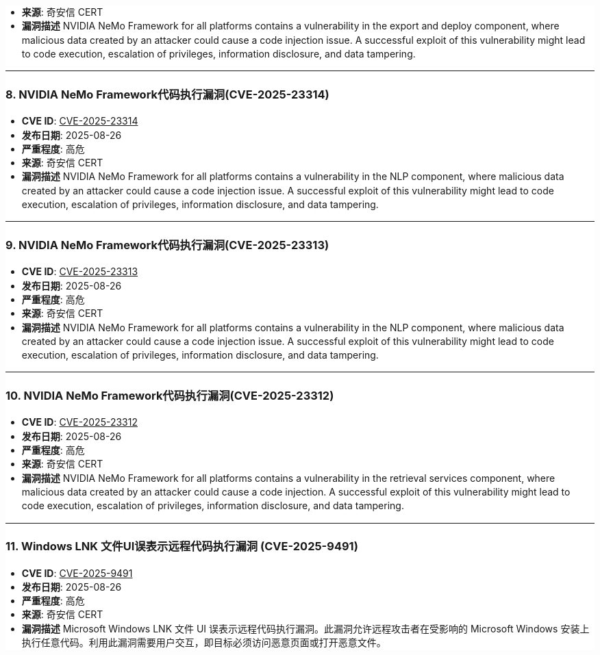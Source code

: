 - **来源**: 奇安信 CERT
- **漏洞描述**
NVIDIA NeMo Framework for all platforms contains a vulnerability in the export and deploy component, where malicious data created by an attacker could cause a code injection issue. A successful exploit of this vulnerability might lead to code execution, escalation of privileges, information disclosure, and data tampering.
---
### 8. NVIDIA NeMo Framework代码执行漏洞(CVE-2025-23314)
- **CVE ID**: [CVE-2025-23314](https://cve.mitre.org/cgi-bin/cvename.cgi?name=CVE-2025-23314)
- **发布日期**: 2025-08-26
- **严重程度**: 高危
- **来源**: 奇安信 CERT
- **漏洞描述**
NVIDIA NeMo Framework for all platforms contains a vulnerability in the NLP component, where malicious data created by an attacker could cause a code injection issue. A successful exploit of this vulnerability might lead to code execution, escalation of privileges, information disclosure, and data tampering.
---
### 9. NVIDIA NeMo Framework代码执行漏洞(CVE-2025-23313)
- **CVE ID**: [CVE-2025-23313](https://cve.mitre.org/cgi-bin/cvename.cgi?name=CVE-2025-23313)
- **发布日期**: 2025-08-26
- **严重程度**: 高危
- **来源**: 奇安信 CERT
- **漏洞描述**
NVIDIA NeMo Framework for all platforms contains a vulnerability in the NLP component, where malicious data created by an attacker could cause a code injection issue. A successful exploit of this vulnerability might lead to code execution, escalation of privileges, information disclosure, and data tampering.
---
### 10. NVIDIA NeMo Framework代码执行漏洞(CVE-2025-23312)
- **CVE ID**: [CVE-2025-23312](https://cve.mitre.org/cgi-bin/cvename.cgi?name=CVE-2025-23312)
- **发布日期**: 2025-08-26
- **严重程度**: 高危
- **来源**: 奇安信 CERT
- **漏洞描述**
NVIDIA NeMo Framework for all platforms contains a vulnerability in the retrieval services component, where malicious data created by an attacker could cause a code injection. A successful exploit of this vulnerability might lead to code execution, escalation of privileges, information disclosure, and data tampering.
---
### 11. Windows LNK 文件UI误表示远程代码执行漏洞 (CVE-2025-9491)
- **CVE ID**: [CVE-2025-9491](https://cve.mitre.org/cgi-bin/cvename.cgi?name=CVE-2025-9491)
- **发布日期**: 2025-08-26
- **严重程度**: 高危
- **来源**: 奇安信 CERT
- **漏洞描述**
Microsoft Windows LNK 文件 UI 误表示远程代码执行漏洞。此漏洞允许远程攻击者在受影响的 Microsoft Windows 安装上执行任意代码。利用此漏洞需要用户交互，即目标必须访问恶意页面或打开恶意文件。
